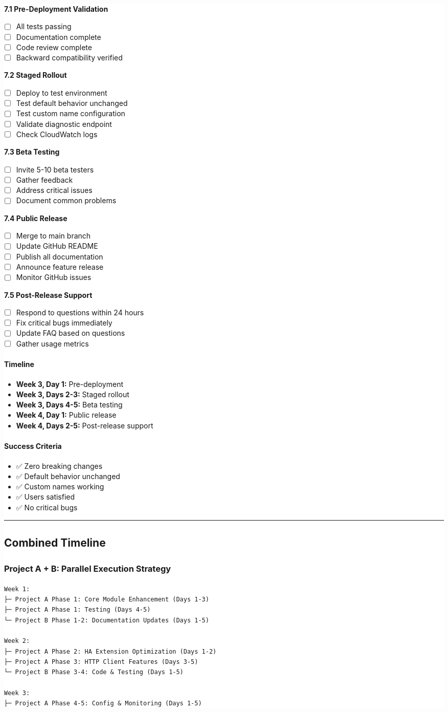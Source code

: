 **7.1 Pre-Deployment Validation**
- [ ] All tests passing
- [ ] Documentation complete
- [ ] Code review complete
- [ ] Backward compatibility verified

**7.2 Staged Rollout**
- [ ] Deploy to test environment
- [ ] Test default behavior unchanged
- [ ] Test custom name configuration
- [ ] Validate diagnostic endpoint
- [ ] Check CloudWatch logs

**7.3 Beta Testing**
- [ ] Invite 5-10 beta testers
- [ ] Gather feedback
- [ ] Address critical issues
- [ ] Document common problems

**7.4 Public Release**
- [ ] Merge to main branch
- [ ] Update GitHub README
- [ ] Publish all documentation
- [ ] Announce feature release
- [ ] Monitor GitHub issues

**7.5 Post-Release Support**
- [ ] Respond to questions within 24 hours
- [ ] Fix critical bugs immediately
- [ ] Update FAQ based on questions
- [ ] Gather usage metrics

#### Timeline
- **Week 3, Day 1:** Pre-deployment
- **Week 3, Days 2-3:** Staged rollout
- **Week 3, Days 4-5:** Beta testing
- **Week 4, Day 1:** Public release
- **Week 4, Days 2-5:** Post-release support

#### Success Criteria
- ✅ Zero breaking changes
- ✅ Default behavior unchanged
- ✅ Custom names working
- ✅ Users satisfied
- ✅ No critical bugs

---

## Combined Timeline

### Project A + B: Parallel Execution Strategy

```
Week 1:
├─ Project A Phase 1: Core Module Enhancement (Days 1-3)
├─ Project A Phase 1: Testing (Days 4-5)
└─ Project B Phase 1-2: Documentation Updates (Days 1-5)

Week 2:
├─ Project A Phase 2: HA Extension Optimization (Days 1-2)
├─ Project A Phase 3: HTTP Client Features (Days 3-5)
└─ Project B Phase 3-4: Code & Testing (Days 1-5)

Week 3:
├─ Project A Phase 4-5: Config & Monitoring (Days 1-5)
```